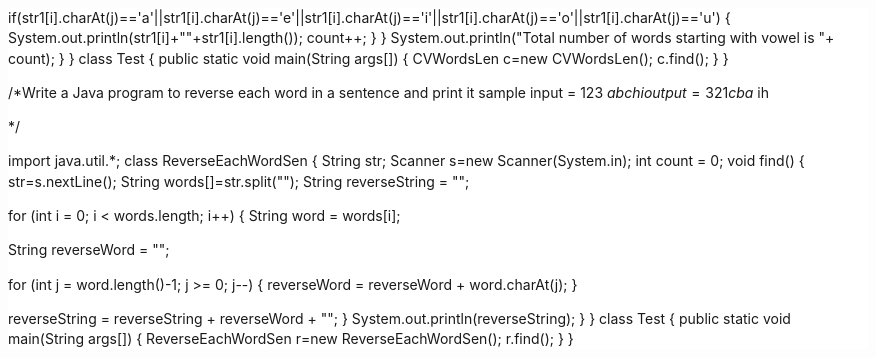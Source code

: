 if(str1[i].charAt(j)=='a'||str1[i].charAt(j)=='e'||str1[i].charAt(j)=='i'||str1[i].charAt(j)=='o'||str1[i].charAt(j)=='u')
{
System.out.println(str1[i]+""+str1[i].length());
count++;
}
}
System.out.println("Total number of words starting with vowel is "+ count);
}
}
class Test
{
public static void main(String args[])
{
CVWordsLen c=new CVWordsLen();
c.find();
}
}

/*Write a Java program to reverse each word in a sentence and print it
sample
input =
123 $abc hi  
output =
321 cba$ ih

*/

import java.util.*;
class ReverseEachWordSen
{
String str;
Scanner s=new Scanner(System.in);
int count = 0;
void find()
{
str=s.nextLine();
String words[]=str.split("");
String reverseString = "";

for (int i = 0; i < words.length; i++)
{
String word = words[i];

String reverseWord = "";

for (int j = word.length()-1; j >= 0; j--)
{
reverseWord = reverseWord + word.charAt(j);
}

reverseString = reverseString + reverseWord + "";
}
System.out.println(reverseString);
}
}
class Test
{
public static void main(String args[])
{
ReverseEachWordSen r=new ReverseEachWordSen();
r.find();
}
}
